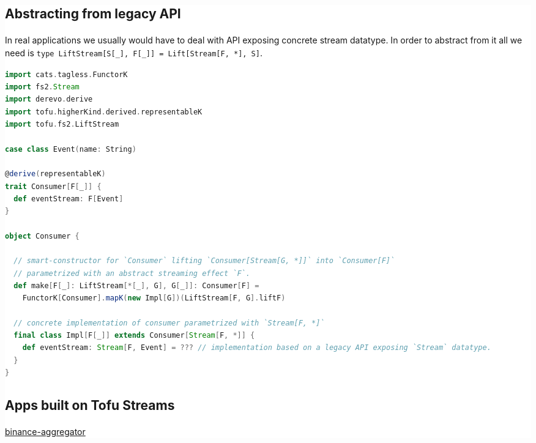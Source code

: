 ## Abstracting from legacy API

In real applications we usually would have to deal with API exposing concrete stream datatype.
In order to abstract from it all we need is `type LiftStream[S[_], F[_]] = Lift[Stream[F, *], S]`.

```scala
import cats.tagless.FunctorK
import fs2.Stream
import derevo.derive
import tofu.higherKind.derived.representableK
import tofu.fs2.LiftStream

case class Event(name: String)

@derive(representableK)
trait Consumer[F[_]] {
  def eventStream: F[Event]
}

object Consumer {

  // smart-constructor for `Consumer` lifting `Consumer[Stream[G, *]]` into `Consumer[F]` 
  // parametrized with an abstract streaming effect `F`.
  def make[F[_]: LiftStream[*[_], G], G[_]]: Consumer[F] =
    FunctorK[Consumer].mapK(new Impl[G])(LiftStream[F, G].liftF)

  // concrete implementation of consumer parametrized with `Stream[F, *]`
  final class Impl[F[_]] extends Consumer[Stream[F, *]] {
    def eventStream: Stream[F, Event] = ??? // implementation based on a legacy API exposing `Stream` datatype.
  }
}
```

## Apps built on Tofu Streams

[binance-aggregator](https://github.com/oskin1/binance-aggregator)
